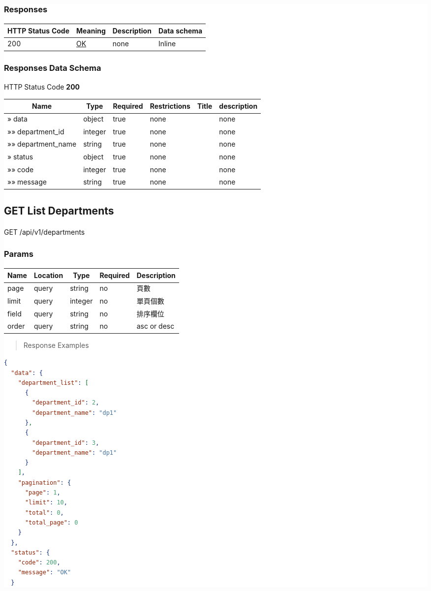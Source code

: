 ### Responses

|HTTP Status Code |Meaning|Description|Data schema|
|---|---|---|---|
|200|[OK](https://tools.ietf.org/html/rfc7231#section-6.3.1)|none|Inline|

### Responses Data Schema

HTTP Status Code **200**

|Name|Type|Required|Restrictions|Title|description|
|---|---|---|---|---|---|
|» data|object|true|none||none|
|»» department_id|integer|true|none||none|
|»» department_name|string|true|none||none|
|» status|object|true|none||none|
|»» code|integer|true|none||none|
|»» message|string|true|none||none|

## GET List Departments

GET /api/v1/departments

### Params

|Name|Location|Type|Required|Description|
|---|---|---|---|---|
|page|query|string| no |頁數|
|limit|query|integer| no |單頁個數|
|field|query|string| no |排序欄位|
|order|query|string| no |asc or desc|

> Response Examples

```json
{
  "data": {
    "department_list": [
      {
        "department_id": 2,
        "department_name": "dp1"
      },
      {
        "department_id": 3,
        "department_name": "dp1"
      }
    ],
    "pagination": {
      "page": 1,
      "limit": 10,
      "total": 0,
      "total_page": 0
    }
  },
  "status": {
    "code": 200,
    "message": "OK"
  }
```